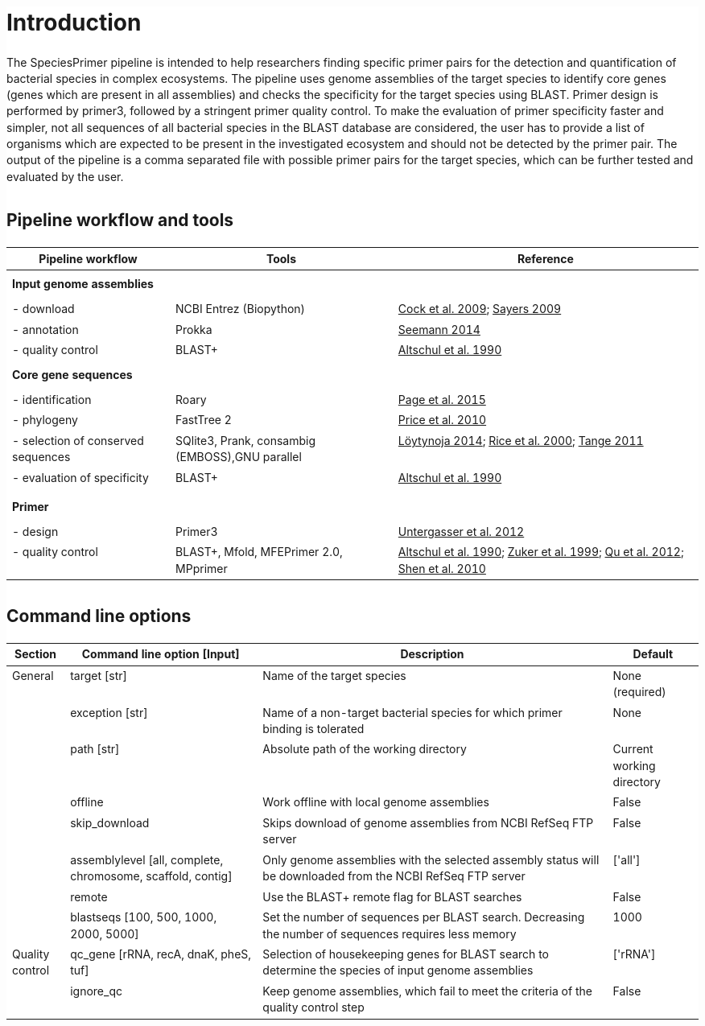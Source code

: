 # Introduction
The SpeciesPrimer pipeline is intended to help researchers finding specific primer pairs for the detection and quantification of bacterial species in complex ecosystems. The pipeline uses genome assemblies of the target species to identify core genes (genes which are present in all assemblies) and checks the specificity for the target species using BLAST. Primer design is performed by primer3, followed by a stringent primer quality control. To make the evaluation of primer specificity faster and simpler, not all sequences of all bacterial species in the BLAST database are considered, the user has to provide a list of organisms which are expected to be present in the investigated ecosystem and should not be detected by the primer pair. The output of the pipeline is a comma separated file with possible primer pairs for the target species, which can be further tested and evaluated by the user.


## Pipeline workflow and tools

|Pipeline workflow|Tools|Reference|
|--|--|--|
|<tr><td colspan=3>__Input genome assemblies__</td></tr>|
|-  download|NCBI Entrez (Biopython)|[Cock et al. 2009](https://doi.org/10.1093/bioinformatics/btp163); [Sayers 2009](https://www.ncbi.nlm.nih.gov/books/NBK25499/)|
|- annotation|Prokka|[Seemann 2014](https://doi.org/10.1093/bioinformatics/btu153)|
|- quality control|BLAST+|[Altschul et al. 1990](https://doi.org/10.1016/s0022-2836%2805%2980360-2)|
|<tr><td colspan=3>__Core gene sequences__</td></tr>|
|- identification|Roary|[Page et al. 2015](https://doi.org/10.1093/bioinformatics/btv421)|
|- phylogeny|FastTree 2|[Price et al. 2010](https://doi.org/10.1371/journal.pone.0009490)|
|- selection of conserved sequences|SQlite3, Prank, consambig (EMBOSS),GNU parallel|[Löytynoja 2014](https://doi.org/10.1007/978-1-62703-646-7_10); [Rice et al. 2000](https://doi.org/10.1016/S0168-9525%2800%2902024-2); [Tange 2011](https://www.usenix.org/publications/login/february-2011-volume-36-number-1/gnu-parallel-command-line-power-tool)|
|- evaluation of specificity|BLAST+|[Altschul et al. 1990](https://doi.org/10.1016/s0022-2836%2805%2980360-2)|
||||
|<tr><td colspan=3>__Primer__</td></tr>|
|- design|Primer3|[Untergasser et al. 2012](https://doi.org/10.1093/nar/gks596)|
|- quality control|BLAST+, Mfold, MFEPrimer 2.0, MPprimer|[Altschul et al. 1990](https://doi.org/10.1016/s0022-2836%2805%2980360-2); [Zuker et al. 1999](https://doi.org/10.1007/978-94-011-4485-8_2); [Qu et al. 2012](https://doi.org/10.1093/nar/gks552); [Shen et al. 2010](https://doi.org/10.1186/1471-2105-11-143)|


## Command line options
|Section|Command line option [Input]|Description|Default|
|--|--|--|--|
|General| target [str]|Name of the target species|None (required)|
|	|exception [str]|Name of a non-target bacterial species for which primer binding is tolerated|None|
|	|path [str]|Absolute path of the working directory|Current working directory|
|	|offline|Work offline with local genome assemblies|False|
|	|skip\_download | Skips download of genome assemblies from NCBI RefSeq FTP server|False|
|	|assemblylevel [all, complete, chromosome, scaffold, contig]| Only genome assemblies with the selected assembly status will be downloaded from the NCBI RefSeq FTP server| ['all']|
|	|remote|Use the BLAST+ remote flag for BLAST searches|False|
|	|blastseqs [100, 500, 1000, 2000, 5000]|Set the number of sequences per BLAST search. Decreasing the number of sequences requires less memory|1000|
|Quality control|qc\_gene  [rRNA, recA, dnaK, pheS, tuf]|Selection of housekeeping genes for BLAST search to determine the species of input genome assemblies|['rRNA']
|	 |ignore\_qc|Keep genome assemblies, which fail to meet the criteria of the quality control step|False|